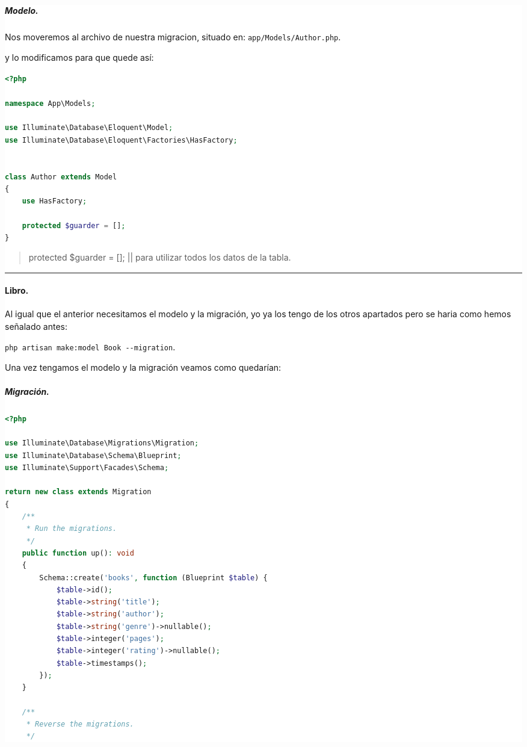 ##### Modelo.

Nos moveremos al archivo de nuestra migracion, situado en: `app/Models/Author.php`.

y lo modificamos para que quede así:

```php
<?php

namespace App\Models;

use Illuminate\Database\Eloquent\Model;
use Illuminate\Database\Eloquent\Factories\HasFactory;


class Author extends Model
{
    use HasFactory;
  
    protected $guarder = [];
}


```

> protected  $guarder = []; || para utilizar todos los datos de la tabla.

---

#### Libro.

Al igual que el anterior necesitamos el modelo y la migración, yo ya los tengo de los otros apartados pero se haria como hemos señalado antes:

`php artisan make:model Book --migration`.

Una vez  tengamos el modelo y la migración veamos como quedarían:

##### Migración.

```php
<?php

use Illuminate\Database\Migrations\Migration;
use Illuminate\Database\Schema\Blueprint;
use Illuminate\Support\Facades\Schema;

return new class extends Migration
{
    /**
     * Run the migrations.
     */
    public function up(): void
    {
        Schema::create('books', function (Blueprint $table) {
            $table->id();
            $table->string('title');
            $table->string('author');
            $table->string('genre')->nullable();
            $table->integer('pages');
            $table->integer('rating')->nullable();
            $table->timestamps();
        });
    }

    /**
     * Reverse the migrations.
     */
```